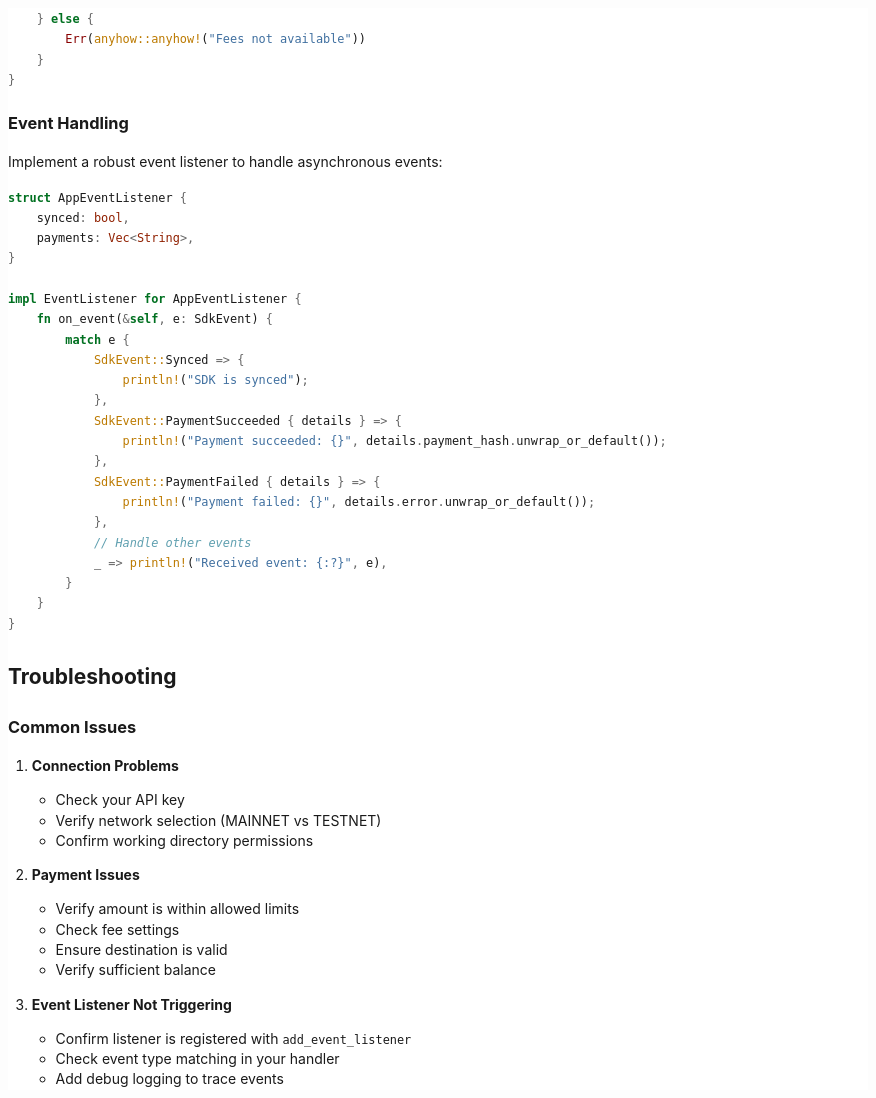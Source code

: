 ```rust
    } else {
        Err(anyhow::anyhow!("Fees not available"))
    }
}
```

### Event Handling

Implement a robust event listener to handle asynchronous events:

```rust
struct AppEventListener {
    synced: bool,
    payments: Vec<String>,
}

impl EventListener for AppEventListener {
    fn on_event(&self, e: SdkEvent) {
        match e {
            SdkEvent::Synced => {
                println!("SDK is synced");
            },
            SdkEvent::PaymentSucceeded { details } => {
                println!("Payment succeeded: {}", details.payment_hash.unwrap_or_default());
            },
            SdkEvent::PaymentFailed { details } => {
                println!("Payment failed: {}", details.error.unwrap_or_default());
            },
            // Handle other events
            _ => println!("Received event: {:?}", e),
        }
    }
}
```

## Troubleshooting

### Common Issues

1. **Connection Problems**
   - Check your API key
   - Verify network selection (MAINNET vs TESTNET)
   - Confirm working directory permissions

2. **Payment Issues**
   - Verify amount is within allowed limits
   - Check fee settings
   - Ensure destination is valid
   - Verify sufficient balance

3. **Event Listener Not Triggering**
   - Confirm listener is registered with `add_event_listener`
   - Check event type matching in your handler
   - Add debug logging to trace events
